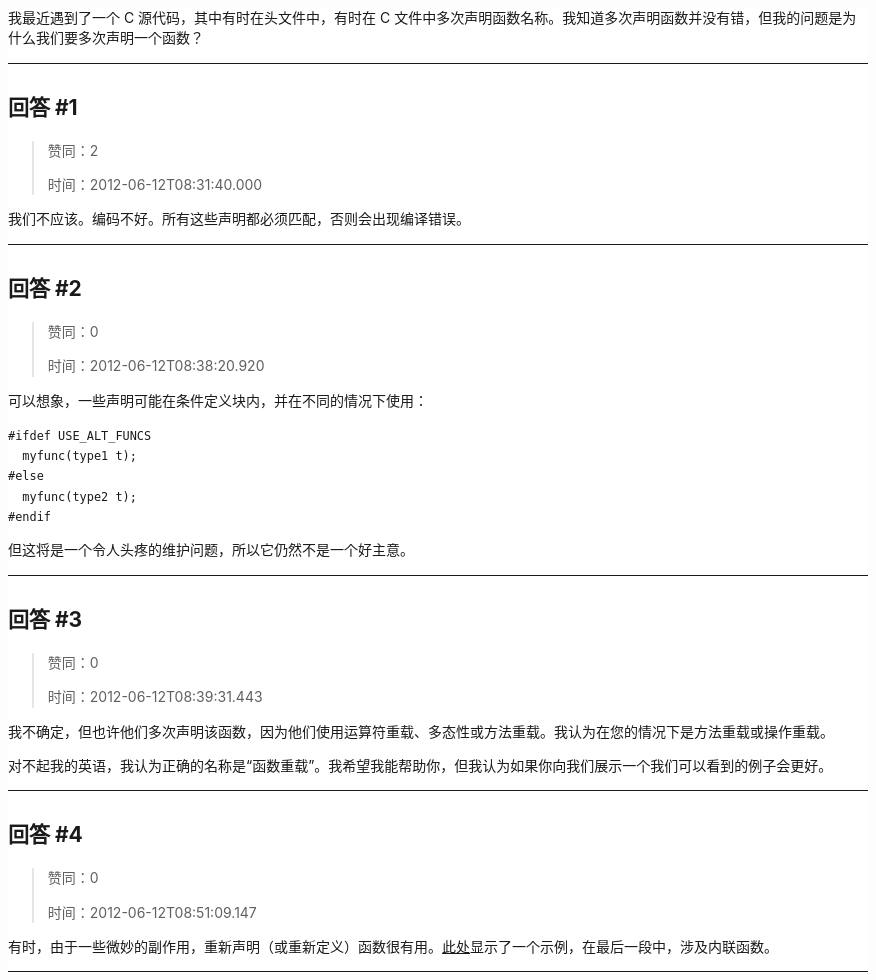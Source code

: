 我最近遇到了一个 C 源代码，其中有时在头文件中，有时在 C 文件中多次声明函数名称。我知道多次声明函数并没有错，但我的问题是为什么我们要多次声明一个函数？

* * *

## 回答 #1

> 赞同：2
> 
> 时间：2012-06-12T08:31:40.000

我们不应该。编码不好。所有这些声明都必须匹配，否则会出现编译错误。

* * *

## 回答 #2

> 赞同：0
> 
> 时间：2012-06-12T08:38:20.920

可以想象，一些声明可能在条件定义块内，并在不同的情况下使用：

```
#ifdef USE_ALT_FUNCS
  myfunc(type1 t);
#else
  myfunc(type2 t);
#endif 
```

但这将是一个令人头疼的维护问题，所以它仍然不是一个好主意。

* * *

## 回答 #3

> 赞同：0
> 
> 时间：2012-06-12T08:39:31.443

我不确定，但也许他们多次声明该函数，因为他们使用运算符重载、多态性或方法重载。我认为在您的情况下是方法重载或操作重载。

对不起我的英语，我认为正确的名称是“函数重载”。我希望我能帮助你，但我认为如果你向我们展示一个我们可以看到的例子会更好。

* * *

## 回答 #4

> 赞同：0
> 
> 时间：2012-06-12T08:51:09.147

有时，由于一些微妙的副作用，重新声明（或重新定义）函数很有用。[此处](http://gcc.gnu.org/onlinedocs/gcc-4.7.0/gcc/Inline.html#Inline)显示了一个示例，在最后一段中，涉及内联函数。

* * *
